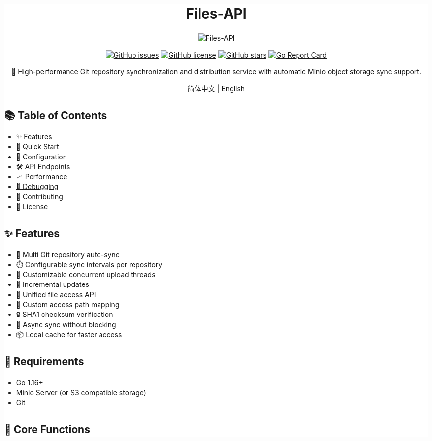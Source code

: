 <div align="center">

# Files-API
![Files-API](https://socialify.git.ci/pysio2007/Files-API/image?custom_description=自动同步Github+Repo到Minio&description=1&font=Inter&forks=1&language=1&name=1&owner=1&pattern=Signal&pulls=1&stargazers=1&theme=Auto)

[![GitHub issues](https://img.shields.io/github/issues/pysio2007/Files-API)](https://github.com/pysio2007/Files-API/issues)
[![GitHub license](https://img.shields.io/github/license/pysio2007/Files-API)](https://github.com/pysio2007/Files-API/blob/main/LICENSE)
[![GitHub stars](https://img.shields.io/github/stars/pysio2007/Files-API)](https://github.com/pysio2007/Files-API/stargazers)
[![Go Report Card](https://goreportcard.com/badge/github.com/pysio2007/Files-API)](https://goreportcard.com/report/github.com/pysio2007/Files-API)

🚀 High-performance Git repository synchronization and distribution service with automatic Minio object storage sync support.

[简体中文](./README.md) | English

</div>

## 📚 Table of Contents

- [✨ Features](#-features)
- [🚀 Quick Start](#-quick-start)
- [📝 Configuration](#-configuration)
- [🛠️ API Endpoints](#️-api-endpoints)
- [📈 Performance](#-performance)
- [🔧 Debugging](#-debugging)
- [🤝 Contributing](#-contributing)
- [📄 License](#-license)

## ✨ Features

- 🔄 Multi Git repository auto-sync
- ⏱️ Configurable sync intervals per repository
- 🚀 Customizable concurrent upload threads
- 📝 Incremental updates
- 🔗 Unified file access API
- 🎯 Custom access path mapping
- 🔒 SHA1 checksum verification
- 💫 Async sync without blocking
- 📦 Local cache for faster access

## 💾 Requirements

- Go 1.16+
- Minio Server (or S3 compatible storage)
- Git

## 🎯 Core Functions
